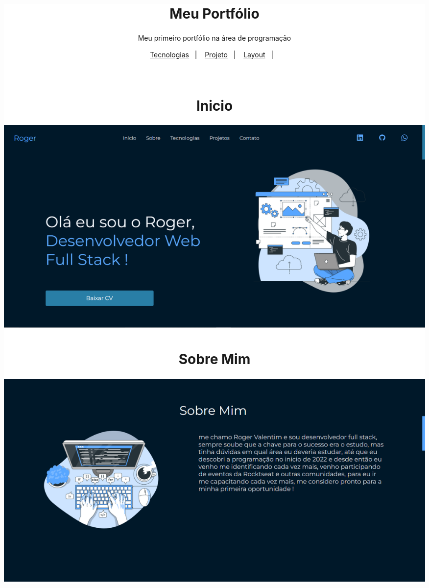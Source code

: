 <h1 align="center"> Meu Portfólio </h1>

<p align="center">
Meu primeiro portfólio na área de programação
</p>

<p align="center">
  <a href="#-tecnologias">Tecnologias</a>&nbsp;&nbsp;&nbsp;|&nbsp;&nbsp;&nbsp;
  <a href="#-projeto">Projeto</a>&nbsp;&nbsp;&nbsp;|&nbsp;&nbsp;&nbsp;
  <a href="#-layout">Layout</a>&nbsp;&nbsp;&nbsp;|&nbsp;&nbsp;&nbsp;
</p>


<br>

<h1 align="center">Inicio</h1>
<p align="center">
  <img alt="portfólio" src=".github/portfolio-inicio.png" width="100%">
</p>

<h1 align="center">Sobre Mim</h1>
<p align="center">
  <img alt="portfólio" src=".github/portfolio-sobre.png" width="100%">
</p>